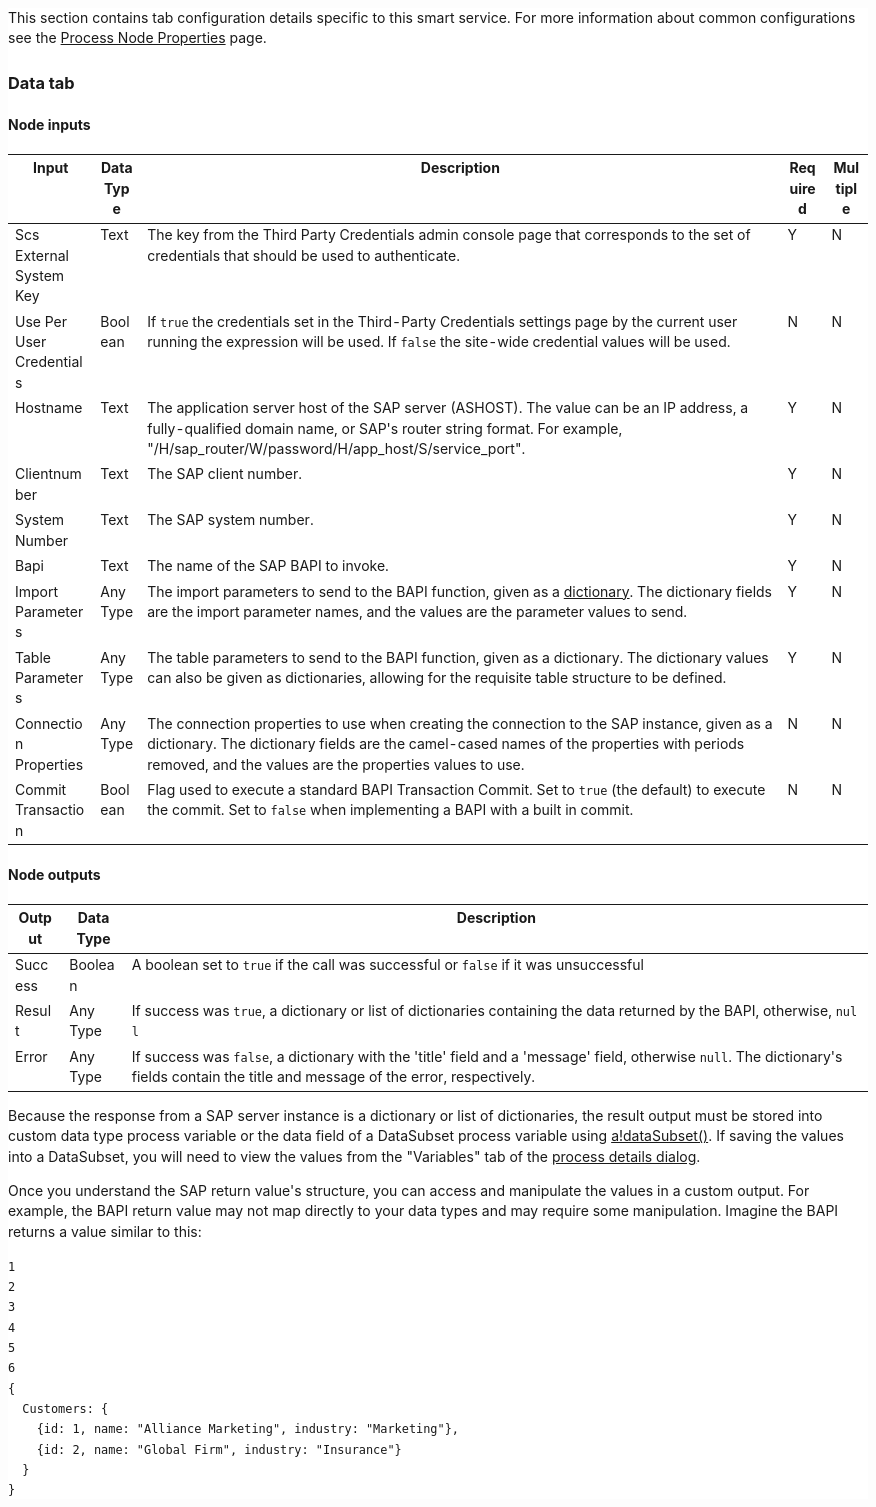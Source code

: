 This section contains tab configuration details specific to this smart service. For more information about common configurations see the [Process Node Properties](Process_Node_and_Smart_Service_Properties.html) page.

### Data tab

#### Node inputs

| Input | Data Type | Description | Required | Multiple |
| --- | --- | --- | --- | --- |
| Scs External System Key | Text | The key from the Third Party Credentials admin console page that corresponds to the set of credentials that should be used to authenticate. | Y | N |
| Use Per User Credentials | Boolean | If `true` the credentials set in the Third-Party Credentials settings page by the current user running the expression will be used. If `false` the site-wide credential values will be used. | N | N |
| Hostname | Text | The application server host of the SAP server (ASHOST). The value can be an IP address, a fully-qualified domain name, or SAP's router string format. For example, "/H/sap\_router/W/password/H/app\_host/S/service\_port". | Y | N |
| Clientnumber | Text | The SAP client number. | Y | N |
| System Number | Text | The SAP system number. | Y | N |
| Bapi | Text | The name of the SAP BAPI to invoke. | Y | N |
| Import Parameters | Any Type | The import parameters to send to the BAPI function, given as a [dictionary](parts-of-an-expression.html#dictionaries). The dictionary fields are the import parameter names, and the values are the parameter values to send. | Y | N |
| Table Parameters | Any Type | The table parameters to send to the BAPI function, given as a dictionary. The dictionary values can also be given as dictionaries, allowing for the requisite table structure to be defined. | Y | N |
| Connection Properties | Any Type | The connection properties to use when creating the connection to the SAP instance, given as a dictionary. The dictionary fields are the camel-cased names of the properties with periods removed, and the values are the properties values to use. | N | N |
| Commit Transaction | Boolean | Flag used to execute a standard BAPI Transaction Commit. Set to `true` (the default) to execute the commit. Set to `false` when implementing a BAPI with a built in commit. | N | N |

#### Node outputs

| Output | Data Type | Description |
| --- | --- | --- |
| Success | Boolean | A boolean set to `true` if the call was successful or `false` if it was unsuccessful |
| Result | Any Type | If success was `true`, a dictionary or list of dictionaries containing the data returned by the BAPI, otherwise, `null` |
| Error | Any Type | If success was `false`, a dictionary with the 'title' field and a 'message' field, otherwise `null`. The dictionary's fields contain the title and message of the error, respectively. |

Because the response from a SAP server instance is a dictionary or list of dictionaries, the result output must be stored into custom data type process variable or the data field of a DataSubset process variable using [a!dataSubset()](fnc_system_a_datasubset.html). If saving the values into a DataSubset, you will need to view the values from the "Variables" tab of the [process details dialog](Monitoring_and_Editing_Processes.html#viewing-process-details).

Once you understand the SAP return value's structure, you can access and manipulate the values in a custom output. For example, the BAPI return value may not map directly to your data types and may require some manipulation. Imagine the BAPI returns a value similar to this:

```
1
2
3
4
5
6
{
  Customers: {
    {id: 1, name: "Alliance Marketing", industry: "Marketing"},
    {id: 2, name: "Global Firm", industry: "Insurance"}
  }
}
```
